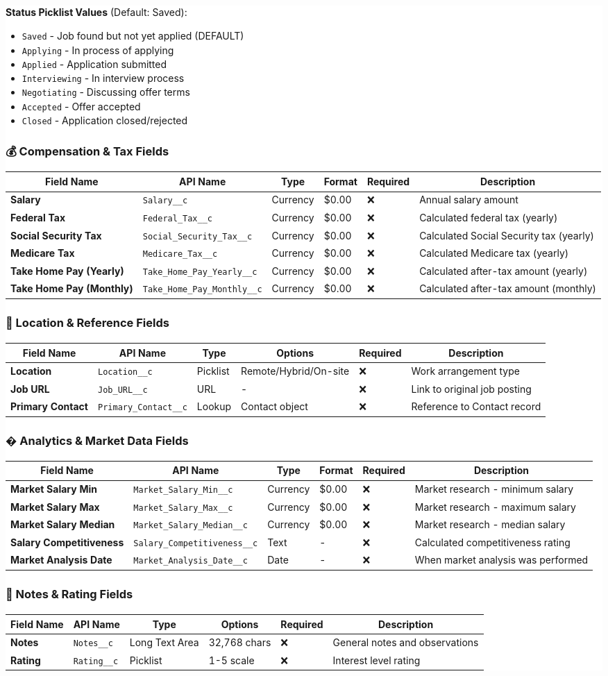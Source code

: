 **Status Picklist Values** (Default: Saved):
- `Saved` - Job found but not yet applied (DEFAULT)
- `Applying` - In process of applying
- `Applied` - Application submitted
- `Interviewing` - In interview process
- `Negotiating` - Discussing offer terms
- `Accepted` - Offer accepted
- `Closed` - Application closed/rejected

### **💰 Compensation & Tax Fields**

| Field Name | API Name | Type | Format | Required | Description |
|------------|----------|------|--------|----------|-------------|
| **Salary** | `Salary__c` | Currency | $0.00 | ❌ | Annual salary amount |
| **Federal Tax** | `Federal_Tax__c` | Currency | $0.00 | ❌ | Calculated federal tax (yearly) |
| **Social Security Tax** | `Social_Security_Tax__c` | Currency | $0.00 | ❌ | Calculated Social Security tax (yearly) |
| **Medicare Tax** | `Medicare_Tax__c` | Currency | $0.00 | ❌ | Calculated Medicare tax (yearly) |
| **Take Home Pay (Yearly)** | `Take_Home_Pay_Yearly__c` | Currency | $0.00 | ❌ | Calculated after-tax amount (yearly) |
| **Take Home Pay (Monthly)** | `Take_Home_Pay_Monthly__c` | Currency | $0.00 | ❌ | Calculated after-tax amount (monthly) |

### **📍 Location & Reference Fields**

| Field Name | API Name | Type | Options | Required | Description |
|------------|----------|------|---------|----------|-------------|
| **Location** | `Location__c` | Picklist | Remote/Hybrid/On-site | ❌ | Work arrangement type |
| **Job URL** | `Job_URL__c` | URL | - | ❌ | Link to original job posting |
| **Primary Contact** | `Primary_Contact__c` | Lookup | Contact object | ❌ | Reference to Contact record |

### **� Analytics & Market Data Fields**

| Field Name | API Name | Type | Format | Required | Description |
|------------|----------|------|--------|----------|-------------|
| **Market Salary Min** | `Market_Salary_Min__c` | Currency | $0.00 | ❌ | Market research - minimum salary |
| **Market Salary Max** | `Market_Salary_Max__c` | Currency | $0.00 | ❌ | Market research - maximum salary |
| **Market Salary Median** | `Market_Salary_Median__c` | Currency | $0.00 | ❌ | Market research - median salary |
| **Salary Competitiveness** | `Salary_Competitiveness__c` | Text | - | ❌ | Calculated competitiveness rating |
| **Market Analysis Date** | `Market_Analysis_Date__c` | Date | - | ❌ | When market analysis was performed |

### **📝 Notes & Rating Fields**

| Field Name | API Name | Type | Options | Required | Description |
|------------|----------|------|---------|----------|-------------|
| **Notes** | `Notes__c` | Long Text Area | 32,768 chars | ❌ | General notes and observations |
| **Rating** | `Rating__c` | Picklist | 1-5 scale | ❌ | Interest level rating |
